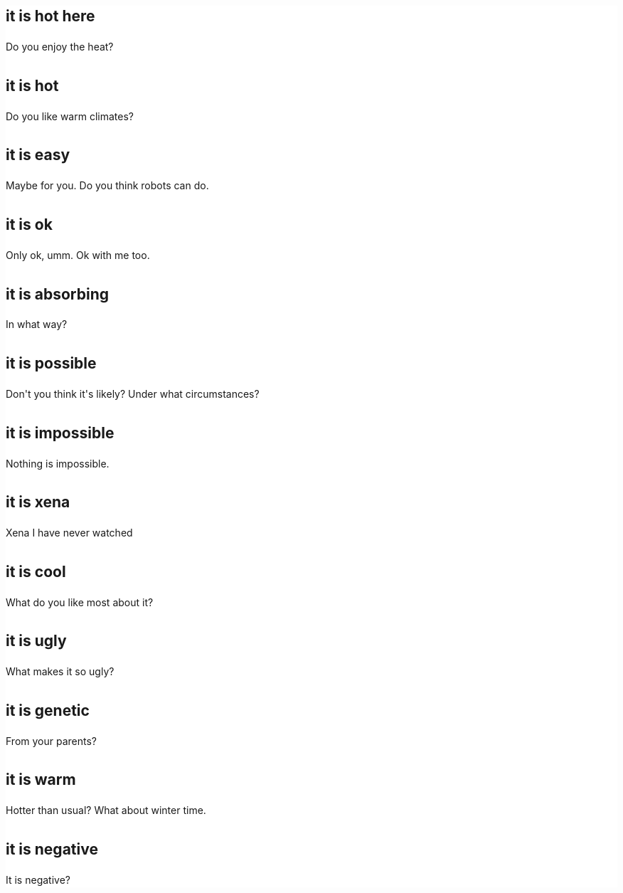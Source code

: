 ## it is hot here
Do you enjoy the heat?

## it is hot
Do you like warm climates?

## it is easy
Maybe for you.
Do you think robots can do.

## it is ok
Only ok, umm.
Ok with me too.

## it is absorbing
In what way?

## it is possible
Don't you think it's likely?
Under what circumstances?

## it is impossible
Nothing is impossible.

## it is xena
Xena I have never watched

## it is cool
What do you like most about it?

## it is ugly
What makes it so ugly?

## it is genetic
From your parents?

## it is warm
Hotter than usual?
What about winter time.

## it is negative
It is negative?
